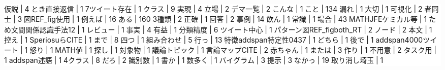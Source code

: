 仮説 | 4
とき直接返信 | 1
7ツイート存在 | 1
クラス | 9
実現 | 4
立場 | 2
デマ一覧 | 2
こんな | 1
こと | 134
漏れ | 1
大切 | 1
可視化 | 2
者同士 | 3
図REF_fig使用 | 1
例えば | 16
ある | 160
3種類 | 2
正確 | 1
回答 | 2
事例 | 14
飲ん | 1
常識 | 1
場合 | 43
MATHJFEケミカル等 | 1
ため文間関係認識手法12 | 1
レビュー | 1
事実 | 4
有益 | 1
分類精度 | 6
ツイート中心 | 1
パターン図REF_figboth_RT | 2
ノード | 2
本文 | 1
控え | 1
SperiosuらCITE | 1
まで | 8
四つ | 1
組み合わせ | 5
行っ | 13
特徴addspan特定性0437 | 1
どちら | 1
後で | 1
addspan4000ツイート | 1
怒り | 1
MATH値 | 1
探し | 1
対象物 | 1
議論トピック | 1
言論マップCITE | 2
赤ちゃん | 1
または | 3
作り | 1
不用意 | 2
タスク用 | 1
addspan述語 | 1
4クラス | 8
だろ | 2
識別数 | 1
書か | 1
数多く | 1
バイグラム | 3
提示 | 3
なかっ | 19
取り消し埼玉 | 1